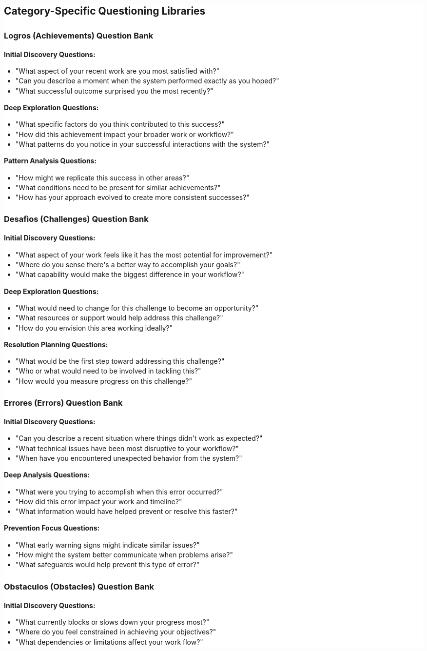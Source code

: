 ## Category-Specific Questioning Libraries

### Logros (Achievements) Question Bank
**Initial Discovery Questions:**
- "What aspect of your recent work are you most satisfied with?"
- "Can you describe a moment when the system performed exactly as you hoped?"
- "What successful outcome surprised you the most recently?"

**Deep Exploration Questions:**
- "What specific factors do you think contributed to this success?"
- "How did this achievement impact your broader work or workflow?"
- "What patterns do you notice in your successful interactions with the system?"

**Pattern Analysis Questions:**
- "How might we replicate this success in other areas?"
- "What conditions need to be present for similar achievements?"
- "How has your approach evolved to create more consistent successes?"

### Desafios (Challenges) Question Bank
**Initial Discovery Questions:**
- "What aspect of your work feels like it has the most potential for improvement?"
- "Where do you sense there's a better way to accomplish your goals?"
- "What capability would make the biggest difference in your workflow?"

**Deep Exploration Questions:**
- "What would need to change for this challenge to become an opportunity?"
- "What resources or support would help address this challenge?"
- "How do you envision this area working ideally?"

**Resolution Planning Questions:**
- "What would be the first step toward addressing this challenge?"
- "Who or what would need to be involved in tackling this?"
- "How would you measure progress on this challenge?"

### Errores (Errors) Question Bank
**Initial Discovery Questions:**
- "Can you describe a recent situation where things didn't work as expected?"
- "What technical issues have been most disruptive to your workflow?"
- "When have you encountered unexpected behavior from the system?"

**Deep Analysis Questions:**
- "What were you trying to accomplish when this error occurred?"
- "How did this error impact your work and timeline?"
- "What information would have helped prevent or resolve this faster?"

**Prevention Focus Questions:**
- "What early warning signs might indicate similar issues?"
- "How might the system better communicate when problems arise?"
- "What safeguards would help prevent this type of error?"

### Obstaculos (Obstacles) Question Bank
**Initial Discovery Questions:**
- "What currently blocks or slows down your progress most?"
- "Where do you feel constrained in achieving your objectives?"
- "What dependencies or limitations affect your work flow?"
